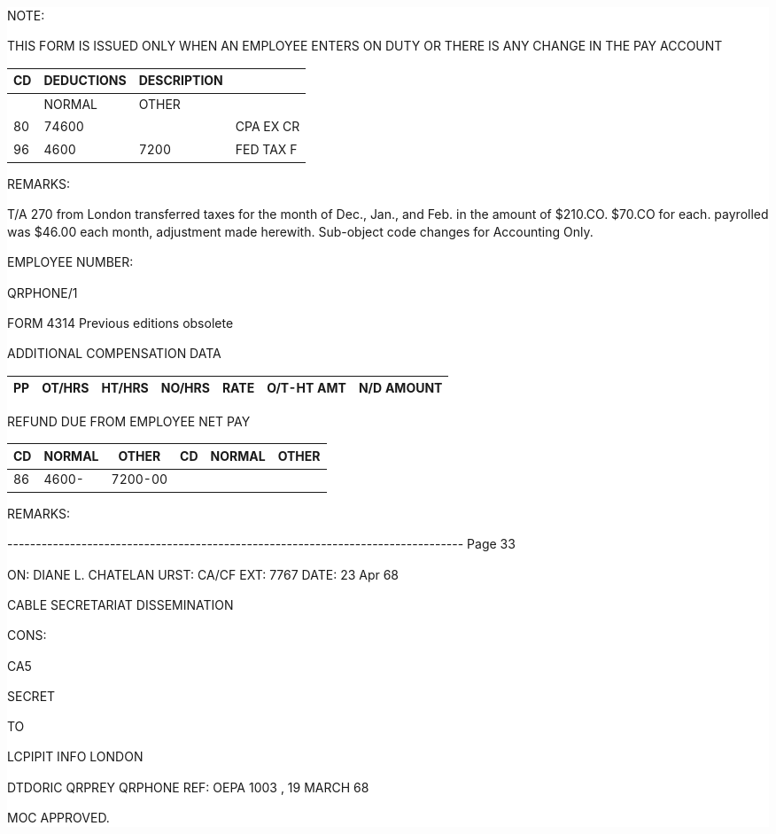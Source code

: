 NOTE:

THIS FORM IS ISSUED ONLY WHEN AN EMPLOYEE ENTERS ON DUTY OR THERE IS ANY CHANGE IN THE PAY ACCOUNT

| CD  | DEDUCTIONS | DESCRIPTION |           |
| --- | ---------- | ----------- | --------- |
|     | NORMAL     | OTHER       |           |
| 80  | 74600      |             | CPA EX CR |
| 96  | 4600       | 7200        | FED TAX F |

REMARKS:

T/A 270 from London transferred taxes for the month of Dec., Jan., and Feb. in the amount of $210.CO. $70.CO for each. payrolled was $46.00 each month, adjustment made herewith. Sub-object code changes for Accounting Only.

EMPLOYEE NUMBER:

QRPHONE/1

FORM 4314 Previous editions obsolete

ADDITIONAL COMPENSATION DATA

| PP  | OT/HRS | HT/HRS | NO/HRS | RATE | O/T-HT AMT | N/D AMOUNT |
| --- | ------ | ------ | ------ | ---- | ---------- | ---------- |

REFUND DUE FROM EMPLOYEE NET PAY

| CD  | NORMAL | OTHER   | CD  | NORMAL | OTHER |
| --- | ------ | ------- | --- | ------ | ----- |
| 86  | 4600-  | 7200-00 |     |        |       |

REMARKS:


-------------------------------------------------------------------------------- Page 33

ON: DIANE L. CHATELAN
URST: CA/CF
EXT: 7767
DATE: 23 Apr 68

CABLE SECRETARIAT DISSEMINATION

CONS:

CA5

SECRET

TO

LCPIPIT INFO LONDON

DTDORIC QRPREY QRPHONE
REF: OEPA 1003 , 19 MARCH 68

MOC APPROVED.
